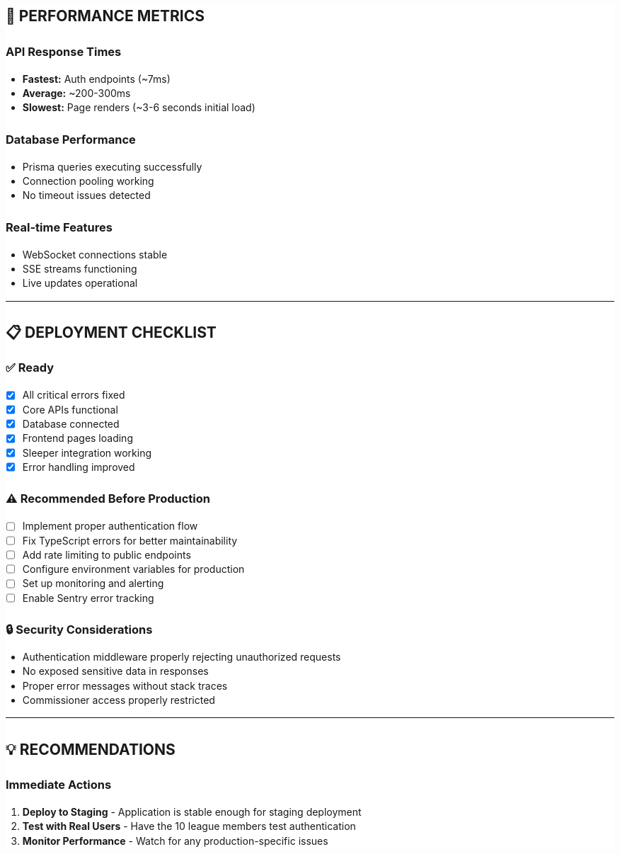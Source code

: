 
## 🚀 PERFORMANCE METRICS

### API Response Times
- **Fastest:** Auth endpoints (~7ms)
- **Average:** ~200-300ms
- **Slowest:** Page renders (~3-6 seconds initial load)

### Database Performance
- Prisma queries executing successfully
- Connection pooling working
- No timeout issues detected

### Real-time Features
- WebSocket connections stable
- SSE streams functioning
- Live updates operational

---

## 📋 DEPLOYMENT CHECKLIST

### ✅ Ready
- [x] All critical errors fixed
- [x] Core APIs functional
- [x] Database connected
- [x] Frontend pages loading
- [x] Sleeper integration working
- [x] Error handling improved

### ⚠️ Recommended Before Production
- [ ] Implement proper authentication flow
- [ ] Fix TypeScript errors for better maintainability
- [ ] Add rate limiting to public endpoints
- [ ] Configure environment variables for production
- [ ] Set up monitoring and alerting
- [ ] Enable Sentry error tracking

### 🔒 Security Considerations
- Authentication middleware properly rejecting unauthorized requests
- No exposed sensitive data in responses
- Proper error messages without stack traces
- Commissioner access properly restricted

---

## 💡 RECOMMENDATIONS

### Immediate Actions
1. **Deploy to Staging** - Application is stable enough for staging deployment
2. **Test with Real Users** - Have the 10 league members test authentication
3. **Monitor Performance** - Watch for any production-specific issues
